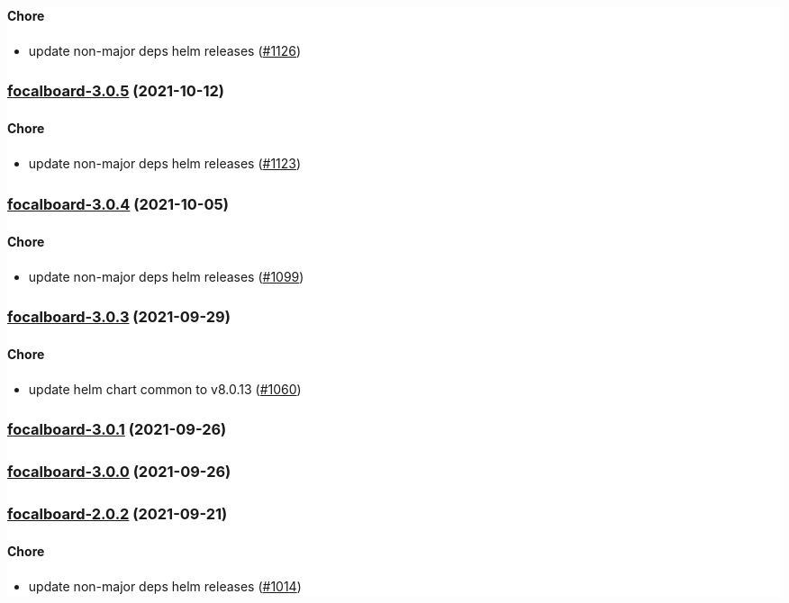 #### Chore

* update non-major deps helm releases ([#1126](https://github.com/truecharts/apps/issues/1126))



<a name="focalboard-3.0.5"></a>
### [focalboard-3.0.5](https://github.com/truecharts/apps/compare/focalboard-3.0.4...focalboard-3.0.5) (2021-10-12)

#### Chore

* update non-major deps helm releases ([#1123](https://github.com/truecharts/apps/issues/1123))



<a name="focalboard-3.0.4"></a>
### [focalboard-3.0.4](https://github.com/truecharts/apps/compare/focalboard-3.0.3...focalboard-3.0.4) (2021-10-05)

#### Chore

* update non-major deps helm releases ([#1099](https://github.com/truecharts/apps/issues/1099))



<a name="focalboard-3.0.3"></a>
### [focalboard-3.0.3](https://github.com/truecharts/apps/compare/focalboard-3.0.2...focalboard-3.0.3) (2021-09-29)

#### Chore

* update helm chart common to v8.0.13 ([#1060](https://github.com/truecharts/apps/issues/1060))



<a name="focalboard-3.0.1"></a>
### [focalboard-3.0.1](https://github.com/truecharts/apps/compare/focalboard-3.0.0...focalboard-3.0.1) (2021-09-26)



<a name="focalboard-3.0.0"></a>
### [focalboard-3.0.0](https://github.com/truecharts/apps/compare/focalboard-2.0.2...focalboard-3.0.0) (2021-09-26)



<a name="focalboard-2.0.2"></a>
### [focalboard-2.0.2](https://github.com/truecharts/apps/compare/focalboard-2.0.1...focalboard-2.0.2) (2021-09-21)

#### Chore

* update non-major deps helm releases ([#1014](https://github.com/truecharts/apps/issues/1014))


